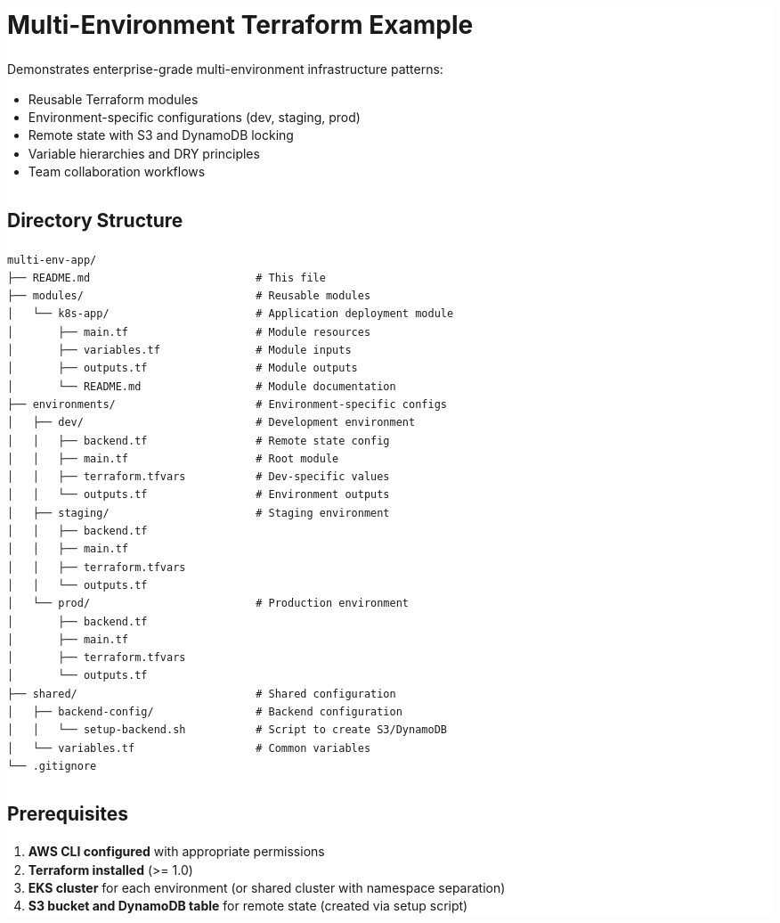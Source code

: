 # Multi-Environment Terraform Example

Demonstrates enterprise-grade multi-environment infrastructure patterns:
- Reusable Terraform modules
- Environment-specific configurations (dev, staging, prod)
- Remote state with S3 and DynamoDB locking
- Variable hierarchies and DRY principles
- Team collaboration workflows

## Directory Structure

```
multi-env-app/
├── README.md                          # This file
├── modules/                           # Reusable modules
│   └── k8s-app/                       # Application deployment module
│       ├── main.tf                    # Module resources
│       ├── variables.tf               # Module inputs
│       ├── outputs.tf                 # Module outputs
│       └── README.md                  # Module documentation
├── environments/                      # Environment-specific configs
│   ├── dev/                           # Development environment
│   │   ├── backend.tf                 # Remote state config
│   │   ├── main.tf                    # Root module
│   │   ├── terraform.tfvars           # Dev-specific values
│   │   └── outputs.tf                 # Environment outputs
│   ├── staging/                       # Staging environment
│   │   ├── backend.tf
│   │   ├── main.tf
│   │   ├── terraform.tfvars
│   │   └── outputs.tf
│   └── prod/                          # Production environment
│       ├── backend.tf
│       ├── main.tf
│       ├── terraform.tfvars
│       └── outputs.tf
├── shared/                            # Shared configuration
│   ├── backend-config/                # Backend configuration
│   │   └── setup-backend.sh           # Script to create S3/DynamoDB
│   └── variables.tf                   # Common variables
└── .gitignore
```

## Prerequisites

1. **AWS CLI configured** with appropriate permissions
2. **Terraform installed** (>= 1.0)
3. **EKS cluster** for each environment (or shared cluster with namespace separation)
4. **S3 bucket and DynamoDB table** for remote state (created via setup script)
